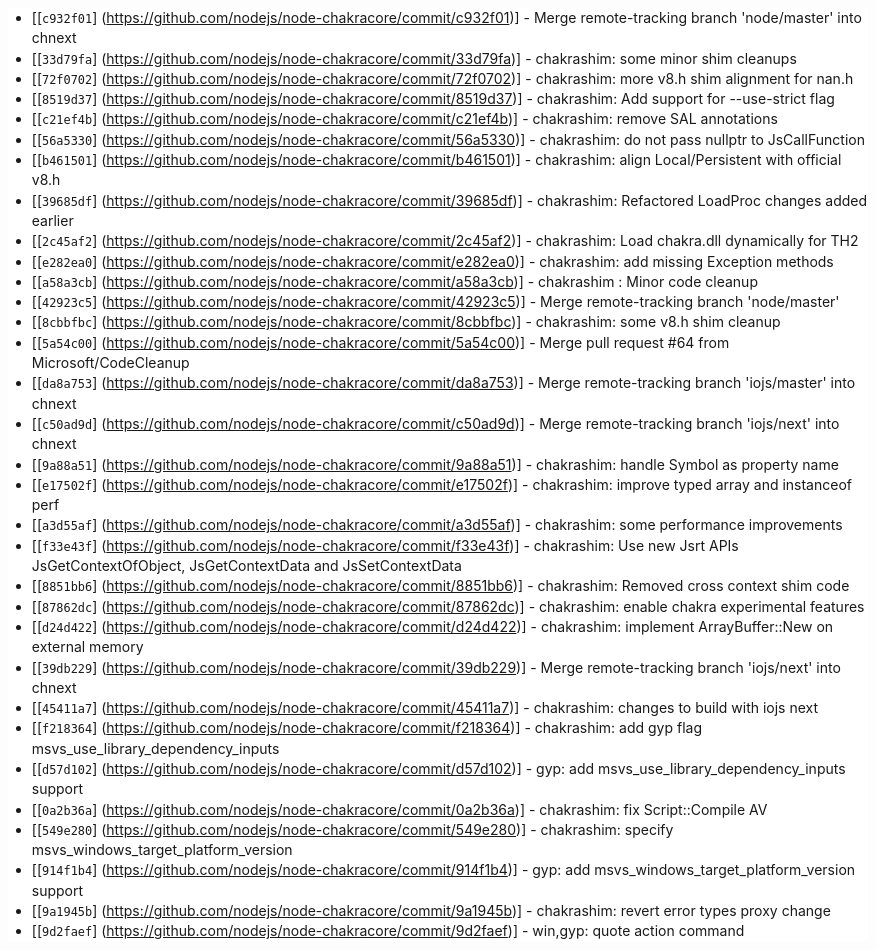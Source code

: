 * [[`c932f01`] (https://github.com/nodejs/node-chakracore/commit/c932f01)] - Merge remote-tracking branch 'node/master' into chnext
* [[`33d79fa`] (https://github.com/nodejs/node-chakracore/commit/33d79fa)] - chakrashim: some minor shim cleanups
* [[`72f0702`] (https://github.com/nodejs/node-chakracore/commit/72f0702)] - chakrashim: more v8.h shim alignment for nan.h
* [[`8519d37`] (https://github.com/nodejs/node-chakracore/commit/8519d37)] - chakrashim: Add support for --use-strict flag
* [[`c21ef4b`] (https://github.com/nodejs/node-chakracore/commit/c21ef4b)] - chakrashim: remove SAL annotations
* [[`56a5330`] (https://github.com/nodejs/node-chakracore/commit/56a5330)] - chakrashim: do not pass nullptr to JsCallFunction
* [[`b461501`] (https://github.com/nodejs/node-chakracore/commit/b461501)] - chakrashim: align Local/Persistent with official v8.h
* [[`39685df`] (https://github.com/nodejs/node-chakracore/commit/39685df)] - chakrashim: Refactored LoadProc changes added earlier
* [[`2c45af2`] (https://github.com/nodejs/node-chakracore/commit/2c45af2)] - chakrashim: Load chakra.dll dynamically for TH2
* [[`e282ea0`] (https://github.com/nodejs/node-chakracore/commit/e282ea0)] - chakrashim: add missing Exception methods
* [[`a58a3cb`] (https://github.com/nodejs/node-chakracore/commit/a58a3cb)] - chakrashim : Minor code cleanup
* [[`42923c5`] (https://github.com/nodejs/node-chakracore/commit/42923c5)] - Merge remote-tracking branch 'node/master'
* [[`8cbbfbc`] (https://github.com/nodejs/node-chakracore/commit/8cbbfbc)] - chakrashim: some v8.h shim cleanup
* [[`5a54c00`] (https://github.com/nodejs/node-chakracore/commit/5a54c00)] - Merge pull request #64 from Microsoft/CodeCleanup
* [[`da8a753`] (https://github.com/nodejs/node-chakracore/commit/da8a753)] - Merge remote-tracking branch 'iojs/master' into chnext
* [[`c50ad9d`] (https://github.com/nodejs/node-chakracore/commit/c50ad9d)] - Merge remote-tracking branch 'iojs/next' into chnext
* [[`9a88a51`] (https://github.com/nodejs/node-chakracore/commit/9a88a51)] - chakrashim: handle Symbol as property name
* [[`e17502f`] (https://github.com/nodejs/node-chakracore/commit/e17502f)] - chakrashim: improve typed array and instanceof perf
* [[`a3d55af`] (https://github.com/nodejs/node-chakracore/commit/a3d55af)] - chakrashim: some performance improvements
* [[`f33e43f`] (https://github.com/nodejs/node-chakracore/commit/f33e43f)] - chakrashim: Use new Jsrt APIs JsGetContextOfObject, JsGetContextData and JsSetContextData
* [[`8851bb6`] (https://github.com/nodejs/node-chakracore/commit/8851bb6)] - chakrashim: Removed cross context shim code
* [[`87862dc`] (https://github.com/nodejs/node-chakracore/commit/87862dc)] - chakrashim: enable chakra experimental features
* [[`d24d422`] (https://github.com/nodejs/node-chakracore/commit/d24d422)] - chakrashim: implement ArrayBuffer::New on external memory
* [[`39db229`] (https://github.com/nodejs/node-chakracore/commit/39db229)] - Merge remote-tracking branch 'iojs/next' into chnext
* [[`45411a7`] (https://github.com/nodejs/node-chakracore/commit/45411a7)] - chakrashim: changes to build with iojs next
* [[`f218364`] (https://github.com/nodejs/node-chakracore/commit/f218364)] - chakrashim: add gyp flag msvs_use_library_dependency_inputs
* [[`d57d102`] (https://github.com/nodejs/node-chakracore/commit/d57d102)] - gyp: add msvs_use_library_dependency_inputs support
* [[`0a2b36a`] (https://github.com/nodejs/node-chakracore/commit/0a2b36a)] - chakrashim: fix Script::Compile AV
* [[`549e280`] (https://github.com/nodejs/node-chakracore/commit/549e280)] - chakrashim: specify msvs_windows_target_platform_version
* [[`914f1b4`] (https://github.com/nodejs/node-chakracore/commit/914f1b4)] - gyp: add msvs_windows_target_platform_version support
* [[`9a1945b`] (https://github.com/nodejs/node-chakracore/commit/9a1945b)] - chakrashim: revert error types proxy change
* [[`9d2faef`] (https://github.com/nodejs/node-chakracore/commit/9d2faef)] - win,gyp: quote action command